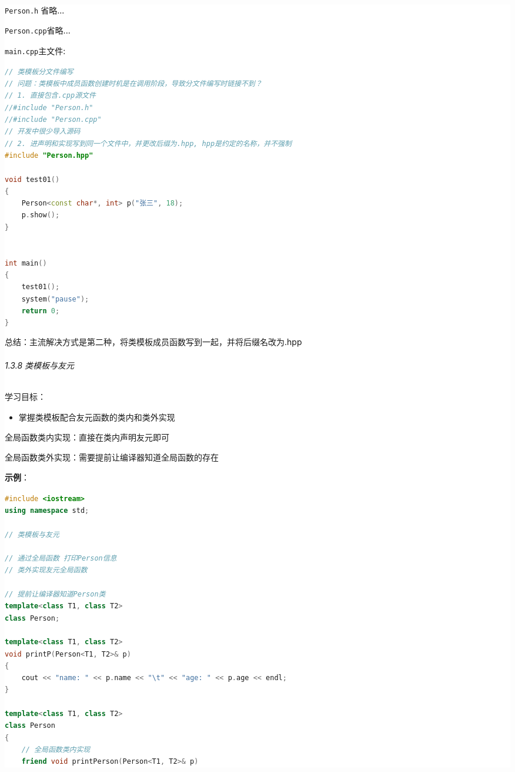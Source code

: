`Person.h` 省略...

`Person.cpp`省略...

`main.cpp`主文件:

```c++
// 类模板分文件编写
// 问题：类模板中成员函数创建时机是在调用阶段，导致分文件编写时链接不到？
// 1. 直接包含.cpp源文件
//#include "Person.h"
//#include "Person.cpp"
// 开发中很少导入源码
// 2. 进声明和实现写到同一个文件中，并更改后缀为.hpp, hpp是约定的名称，并不强制
#include "Person.hpp"

void test01()
{
	Person<const char*, int> p("张三", 18);
	p.show();
}


int main()
{
	test01();
	system("pause");
	return 0;
}
```

总结：主流解决方式是第二种，将类模板成员函数写到一起，并将后缀名改为.hpp

###### 1.3.8 类模板与友元

学习目标：

- 掌握类模板配合友元函数的类内和类外实现

全局函数类内实现：直接在类内声明友元即可

全局函数类外实现：需要提前让编译器知道全局函数的存在

**示例**：

```c++
#include <iostream>
using namespace std;

// 类模板与友元

// 通过全局函数 打印Person信息
// 类外实现友元全局函数

// 提前让编译器知道Person类
template<class T1, class T2>
class Person;

template<class T1, class T2>
void printP(Person<T1, T2>& p)
{
	cout << "name: " << p.name << "\t" << "age: " << p.age << endl;
}

template<class T1, class T2>
class Person
{
	// 全局函数类内实现
	friend void printPerson(Person<T1, T2>& p)
```